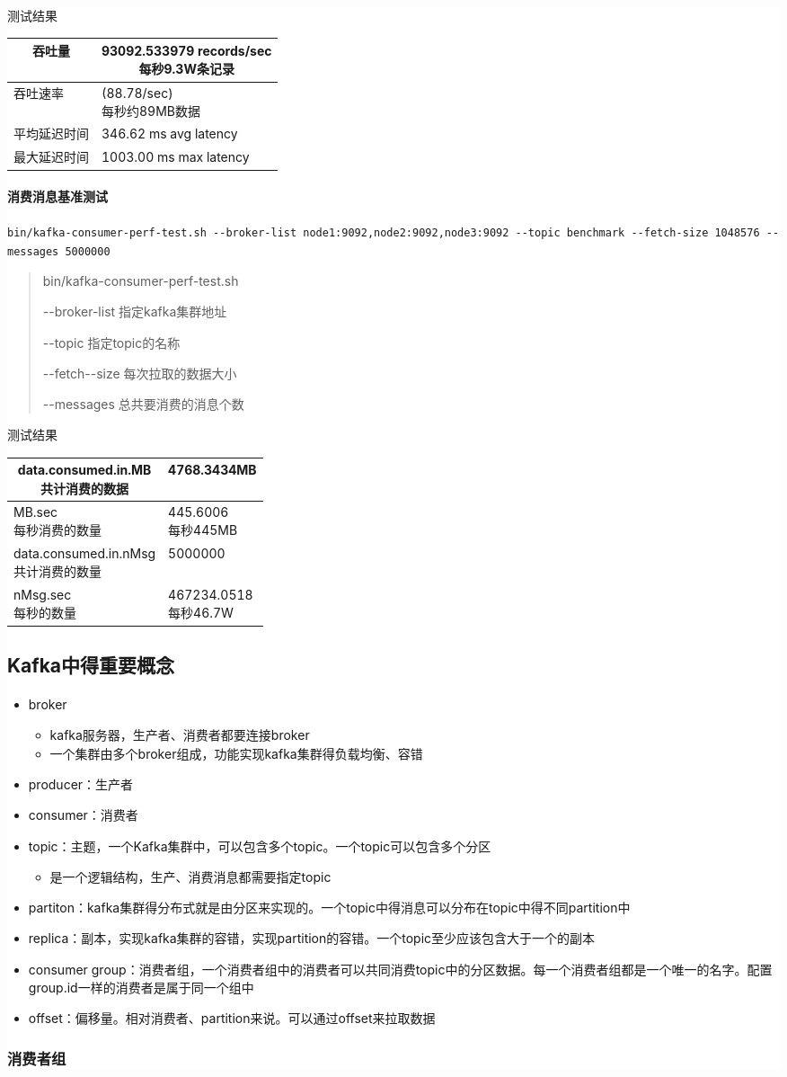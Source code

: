 测试结果

| 吞吐量       | 93092.533979 records/sec<br>每秒9.3W条记录 |
| ------------ | ------------------------------------------ |
| 吞吐速率     | (88.78/sec)<br/>每秒约89MB数据             |
| 平均延迟时间 | 346.62 ms avg latency                      |
| 最大延迟时间 | 1003.00 ms max latency                     |

#### 消费消息基准测试

```shell
bin/kafka-consumer-perf-test.sh --broker-list node1:9092,node2:9092,node3:9092 --topic benchmark --fetch-size 1048576 --messages 5000000
```

> bin/kafka-consumer-perf-test.sh
>
> --broker-list 指定kafka集群地址
>
> --topic  指定topic的名称
>
> --fetch--size 每次拉取的数据大小
>
> --messages 总共要消费的消息个数

测试结果

| data.consumed.in.MB<br>共计消费的数据    | 4768.3434MB               |
| ---------------------------------------- | ------------------------- |
| MB.sec<br/>每秒消费的数量                | 445.6006<br/>每秒445MB    |
| data.consumed.in.nMsg<br/>共计消费的数量 | 5000000                   |
| nMsg.sec<br/>每秒的数量                  | 467234.0518<br/>每秒46.7W |

## Kafka中得重要概念

- broker
  - kafka服务器，生产者、消费者都要连接broker
  - 一个集群由多个broker组成，功能实现kafka集群得负载均衡、容错

-  producer：生产者
- consumer：消费者
- topic：主题，一个Kafka集群中，可以包含多个topic。一个topic可以包含多个分区
  - 是一个逻辑结构，生产、消费消息都需要指定topic
- partiton：kafka集群得分布式就是由分区来实现的。一个topic中得消息可以分布在topic中得不同partition中
- replica：副本，实现kafka集群的容错，实现partition的容错。一个topic至少应该包含大于一个的副本
- consumer group：消费者组，一个消费者组中的消费者可以共同消费topic中的分区数据。每一个消费者组都是一个唯一的名字。配置group.id一样的消费者是属于同一个组中
- offset：偏移量。相对消费者、partition来说。可以通过offset来拉取数据

### 消费者组
